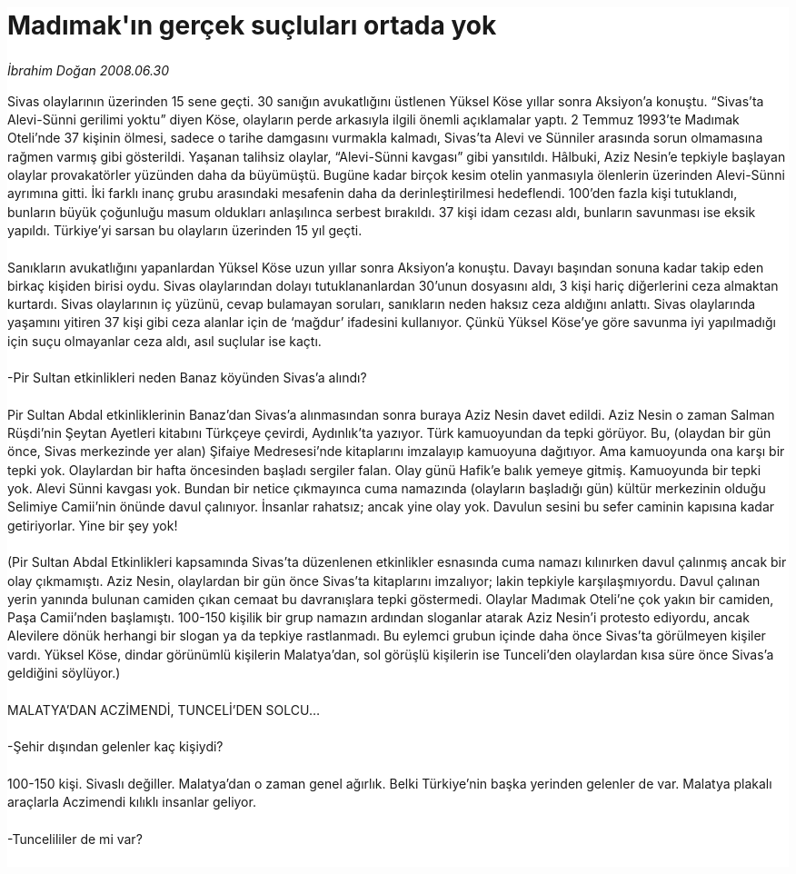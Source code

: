 # Madımak'ın gerçek suçluları ortada yok

*İbrahim Doğan 2008.06.30*

<div class="pNewsDetailMainContent" itemprop="articleBody">
 Sivas olaylarının üzerinden 15 sene geçti. 30 sanığın avukatlığını üstlenen Yüksel Köse yıllar sonra Aksiyon’a konuştu. “Sivas’ta Alevi-Sünni gerilimi yoktu” diyen Köse, olayların perde arkasıyla ilgili önemli açıklamalar yaptı. 2 Temmuz 1993’te Madımak Oteli’nde 37 kişinin ölmesi, sadece o tarihe damgasını vurmakla kalmadı, Sivas’ta Alevi ve Sünniler arasında sorun olmamasına rağmen varmış gibi gösterildi. Yaşanan talihsiz olaylar, “Alevi-Sünni kavgası” gibi yansıtıldı. Hâlbuki, Aziz Nesin’e tepkiyle başlayan olaylar provakatörler yüzünden daha da büyümüştü. Bugüne kadar birçok kesim otelin yanmasıyla ölenlerin üzerinden Alevi-Sünni ayrımına gitti. İki farklı inanç grubu arasındaki mesafenin daha da derinleştirilmesi hedeflendi. 100’den fazla kişi tutuklandı, bunların büyük çoğunluğu masum oldukları  anlaşılınca serbest bırakıldı. 37 kişi idam cezası aldı, bunların savunması ise eksik yapıldı. Türkiye’yi sarsan bu olayların üzerinden 15 yıl geçti.
 <br/>
 <br/>
 Sanıkların avukatlığını yapanlardan Yüksel Köse uzun yıllar sonra Aksiyon’a konuştu. Davayı başından sonuna kadar takip eden birkaç kişiden birisi oydu. Sivas olaylarından dolayı tutuklananlardan 30’unun dosyasını aldı, 3 kişi hariç diğerlerini ceza almaktan kurtardı. Sivas olaylarının iç yüzünü, cevap bulamayan soruları, sanıkların neden haksız ceza aldığını anlattı. Sivas olaylarında yaşamını yitiren 37 kişi gibi ceza alanlar için de ‘mağdur’ ifadesini  kullanıyor. Çünkü Yüksel Köse’ye göre savunma iyi yapılmadığı için suçu olmayanlar ceza aldı, asıl suçlular ise kaçtı.
 <br/>
 <br/>
 -Pir Sultan etkinlikleri neden Banaz köyünden Sivas’a alındı?
 <br/>
 <br/>
 Pir Sultan Abdal etkinliklerinin Banaz’dan Sivas’a alınmasından sonra buraya Aziz Nesin davet edildi. Aziz Nesin o zaman Salman Rüşdi’nin Şeytan Ayetleri kitabını Türkçeye çevirdi, Aydınlık’ta yazıyor. Türk kamuoyundan da tepki görüyor. Bu, (olaydan bir gün önce, Sivas merkezinde yer alan) Şifaiye Medresesi’nde kitaplarını imzalayıp kamuoyuna dağıtıyor. Ama kamuoyunda ona karşı bir tepki yok. Olaylardan bir hafta öncesinden başladı sergiler falan. Olay günü Hafik’e balık yemeye gitmiş. Kamuoyunda bir tepki yok. Alevi Sünni kavgası yok. Bundan bir netice çıkmayınca cuma namazında (olayların başladığı gün) kültür merkezinin olduğu Selimiye Camii’nin önünde davul çalınıyor. İnsanlar rahatsız; ancak yine olay yok. Davulun sesini bu sefer caminin kapısına kadar getiriyorlar. Yine bir şey yok!
 <br/>
 <br/>
 (Pir Sultan Abdal Etkinlikleri kapsamında Sivas’ta düzenlenen etkinlikler esnasında cuma namazı kılınırken davul çalınmış ancak bir olay çıkmamıştı. Aziz Nesin, olaylardan bir gün önce Sivas’ta kitaplarını imzalıyor; lakin tepkiyle karşılaşmıyordu. Davul çalınan yerin yanında bulunan camiden çıkan cemaat bu davranışlara tepki göstermedi. Olaylar Madımak Oteli’ne çok yakın bir camiden, Paşa Camii’nden başlamıştı. 100-150 kişilik bir grup namazın ardından sloganlar atarak Aziz Nesin’i protesto ediyordu, ancak Alevilere dönük herhangi bir slogan ya da tepkiye rastlanmadı. Bu eylemci grubun içinde daha önce Sivas’ta görülmeyen kişiler vardı. Yüksel Köse, dindar görünümlü kişilerin Malatya’dan, sol görüşlü kişilerin ise Tunceli’den olaylardan kısa süre önce Sivas’a geldiğini söylüyor.)
 <br/>
 <br/>
 MALATYA’DAN ACZİMENDİ, TUNCELİ’DEN SOLCU…
 <br/>
 <br/>
 -Şehir dışından gelenler kaç kişiydi?
 <br/>
 <br/>
 100-150 kişi. Sivaslı değiller. Malatya’dan o zaman genel ağırlık. Belki Türkiye’nin başka yerinden gelenler de var. Malatya plakalı araçlarla Aczimendi kılıklı insanlar geliyor.
 <br/>
 <br/>
 -Tuncelililer de mi var?
 <br/>
 <br/>
